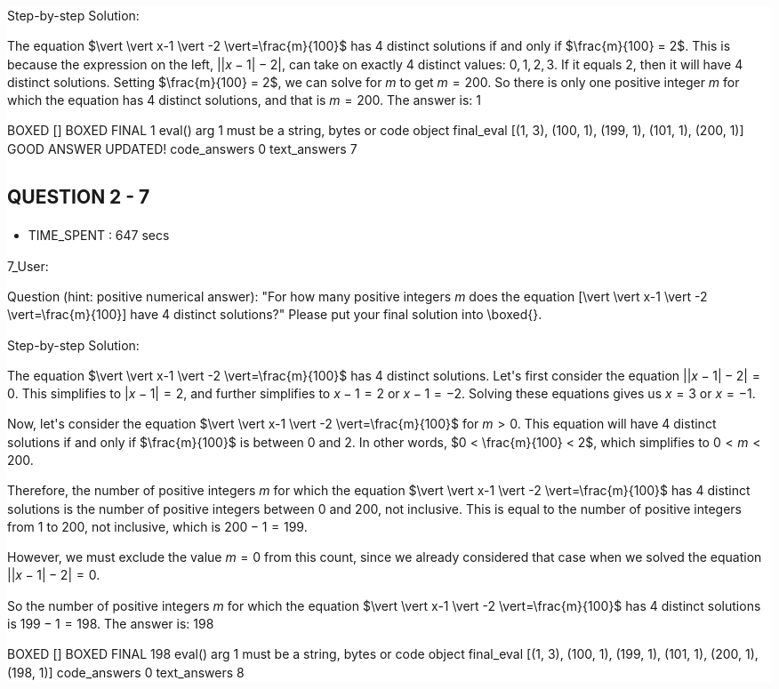 Step-by-step Solution:



The equation $\vert \vert x-1 \vert -2 \vert=\frac{m}{100}$ has 4 distinct solutions if and only if $\frac{m}{100} = 2$. This is because the expression on the left, $\vert \vert x-1 \vert -2 \vert$, can take on exactly 4 distinct values: $0, 1, 2, 3$. If it equals 2, then it will have 4 distinct solutions. Setting $\frac{m}{100} = 2$, we can solve for $m$ to get $m = 200$. So there is only one positive integer $m$ for which the equation has 4 distinct solutions, and that is $m = 200$. The answer is: $1$

BOXED []
BOXED FINAL 1
eval() arg 1 must be a string, bytes or code object final_eval
[(1, 3), (100, 1), (199, 1), (101, 1), (200, 1)]
GOOD ANSWER UPDATED!
code_answers 0 text_answers 7



## QUESTION 2 - 7 
- TIME_SPENT : 647 secs

7_User:

Question (hint: positive numerical answer):
"For how many positive integers $m$ does the equation \[\vert \vert x-1 \vert -2 \vert=\frac{m}{100}\] have $4$ distinct solutions?"
Please put your final solution into \boxed{}.

Step-by-step Solution:



The equation $\vert \vert x-1 \vert -2 \vert=\frac{m}{100}$ has 4 distinct solutions.
Let's first consider the equation $\vert \vert x-1 \vert -2 \vert=0$.
This simplifies to $\vert x-1 \vert = 2$, and further simplifies to $x-1 = 2$ or $x-1 = -2$.
Solving these equations gives us $x = 3$ or $x = -1$.

Now, let's consider the equation $\vert \vert x-1 \vert -2 \vert=\frac{m}{100}$ for $m > 0$.
This equation will have 4 distinct solutions if and only if $\frac{m}{100}$ is between $0$ and $2$.
In other words, $0 < \frac{m}{100} < 2$, which simplifies to $0 < m < 200$.

Therefore, the number of positive integers $m$ for which the equation $\vert \vert x-1 \vert -2 \vert=\frac{m}{100}$ has 4 distinct solutions is the number of positive integers between $0$ and $200$, not inclusive.
This is equal to the number of positive integers from $1$ to $200$, not inclusive, which is $200 - 1 = 199$.

However, we must exclude the value $m=0$ from this count, since we already considered that case when we solved the equation $\vert \vert x-1 \vert -2 \vert=0$.

So the number of positive integers $m$ for which the equation $\vert \vert x-1 \vert -2 \vert=\frac{m}{100}$ has 4 distinct solutions is $199 - 1 = 198$.
The answer is: $198$

BOXED []
BOXED FINAL 198
eval() arg 1 must be a string, bytes or code object final_eval
[(1, 3), (100, 1), (199, 1), (101, 1), (200, 1), (198, 1)]
code_answers 0 text_answers 8
